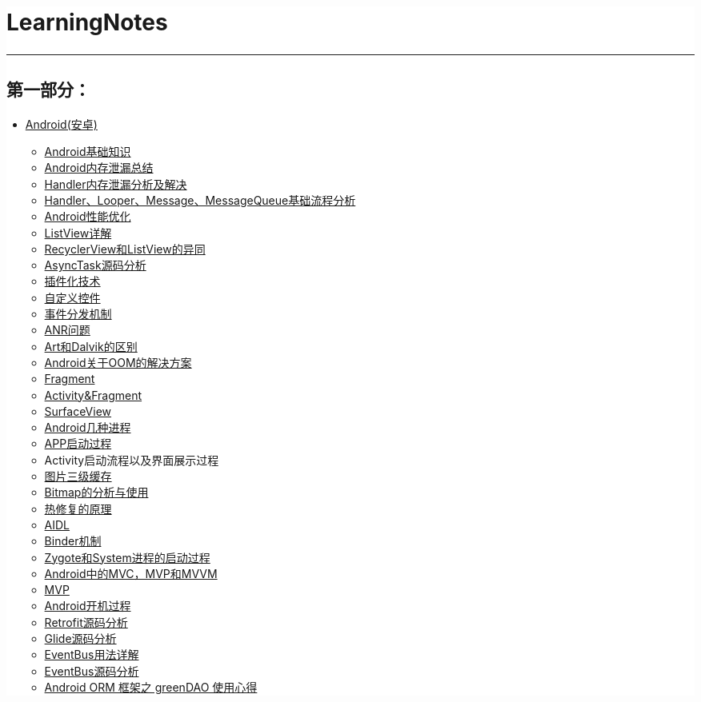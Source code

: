 # LearningNotes
  ---

## 第一部分：

* [Android(安卓)](https://github.com/to-explore-future/LearningNotes/tree/master/Part1/Android)

    * [Android基础知识](https://github.com/to-explore-future/LearningNotes/blob/master/Part1/Android/Android基础知识.md)
    * [Android内存泄漏总结](https://github.com/to-explore-future/LearningNotes/blob/master/Part1/Android/Android内存泄漏总结.md)
    * [Handler内存泄漏分析及解决](https://github.com/to-explore-future/LearningNotes/blob/master/Part1/Android/Handler内存泄漏分析及解决.md)
    * [Handler、Looper、Message、MessageQueue基础流程分析](https://github.com/to-explore-future/LearningNotes/blob/master/Part1/Android/线程通信基础流程分析.md)
    * [Android性能优化](https://github.com/to-explore-future/LearningNotes/blob/master/Part1/Android/Android性能优化.md)
    * [ListView详解](https://github.com/to-explore-future/LearningNotes/blob/master/Part1/Android/Listview详解.md)
    * [RecyclerView和ListView的异同](https://github.com/to-explore-future/LearningNotes/blob/master/Part1/Android/Recyclerview和Listview的异同.md)
    * [AsyncTask源码分析](https://github.com/to-explore-future/LearningNotes/blob/master/Part1/Android/Asynctask源码分析.md)
    * [插件化技术](https://github.com/to-explore-future/LearningNotes/blob/master/Part1/Android/插件化技术学习.md)
    * [自定义控件](https://github.com/to-explore-future/LearningNotes/blob/master/Part1/Android/自定义控件.md)
    * [事件分发机制](http://www.jianshu.com/p/e99b5e8bd67b)
    * [ANR问题](https://github.com/to-explore-future/LearningNotes/blob/master/Part1/Android/ANR问题.md)
    * [Art和Dalvik的区别](https://github.com/to-explore-future/LearningNotes/blob/master/Part1/Android/Art和Dalvik区别.md)
    * [Android关于OOM的解决方案](https://github.com/to-explore-future/LearningNotes/blob/master/Part1/Android/Android关于oom的解决方案.md)
    * [Fragment](https://github.com/to-explore-future/LearningNotes/blob/master/Part1/Android/Fragment.md)
    * [Activity&Fragment](https://github.com/xxv/android-lifecycle)
    * [SurfaceView](https://github.com/to-explore-future/LearningNotes/blob/master/Part1/Android/SurfaceView.md)
    * [Android几种进程](https://github.com/to-explore-future/LearningNotes/blob/master/Part1/Android/Android几种进程.md)
    * [APP启动过程](https://github.com/to-explore-future/LearningNotes/blob/master/Part1/Android/APP启动过程.md)
    * Activity启动流程以及界面展示过程
    * [图片三级缓存](https://github.com/to-explore-future/LearningNotes/blob/master/Part1/Android/Android图片中的三级缓存.md)
    * [Bitmap的分析与使用](https://github.com/to-explore-future/LearningNotes/blob/master/Part1/Android/Bitmap的分析与使用.md)
    * [热修复的原理](https://github.com/to-explore-future/LearningNotes/blob/master/Part1/Android/热修复技术.md)
    * [AIDL](https://github.com/to-explore-future/LearningNotes/blob/master/Part1/Android/AIDL.md)
    * [Binder机制](https://github.com/to-explore-future/LearningNotes/blob/master/Part1/Android/Binder机制.md)
    * [Zygote和System进程的启动过程](https://github.com/to-explore-future/LearningNotes/blob/master/Part1/Android/Zygote和System进程的启动过程.md)
    * [Android中的MVC，MVP和MVVM](https://github.com/to-explore-future/LearningNotes/blob/master/Part1/Android/MVC%2CMVP%2CMVVM的区别.md)
    * [MVP](https://github.com/to-explore-future/LearningNotes/blob/master/Part1/Android/MVP.md)
    * [Android开机过程](https://github.com/to-explore-future/LearningNotes/blob/master/Part1/Android/Android开机过程.md)
    * [Retrofit源码分析](http://www.jianshu.com/p/c1a3a881a144)
    * [Glide源码分析](http://frodoking.github.io/2015/10/10/android-glide/)
    * [EventBus用法详解](https://github.com/to-explore-future/LearningNotes/blob/master/Part1/Android/EventBus用法详解.md)
    * [EventBus源码分析](http://p.codekk.com/blogs/detail/54cfab086c4761e5001b2538)
    * [Android ORM 框架之 greenDAO 使用心得](http://www.open-open.com/lib/view/open1438065400878.html)